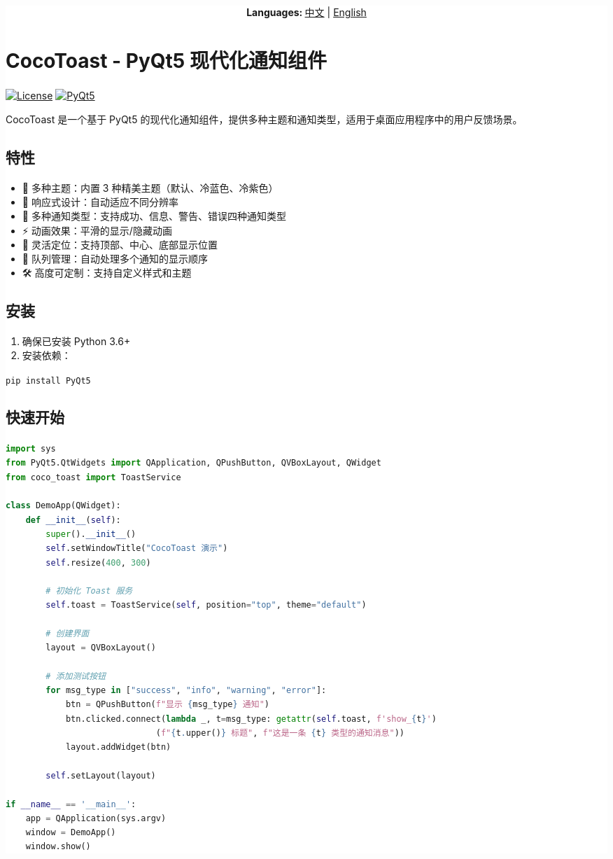 <div align="center">
  <strong>Languages: </strong>
  <a href="README.md">中文</a> | 
  <a href="README_EN.md">English</a>
</div>

# CocoToast - PyQt5 现代化通知组件

[![License](https://img.shields.io/badge/License-MIT-blue.svg)](LICENSE)
[![PyQt5](https://img.shields.io/badge/PyQt-5.15+-green.svg)](https://pypi.org/project/PyQt5/)

CocoToast 是一个基于 PyQt5 的现代化通知组件，提供多种主题和通知类型，适用于桌面应用程序中的用户反馈场景。

## 特性

- 🎨 多种主题：内置 3 种精美主题（默认、冷蓝色、冷紫色）
- 📱 响应式设计：自动适应不同分辨率
- 🔔 多种通知类型：支持成功、信息、警告、错误四种通知类型
- ⚡ 动画效果：平滑的显示/隐藏动画
- 🎯 灵活定位：支持顶部、中心、底部显示位置
- 🔄 队列管理：自动处理多个通知的显示顺序
- 🛠 高度可定制：支持自定义样式和主题

## 安装

1. 确保已安装 Python 3.6+
2. 安装依赖：
```bash
pip install PyQt5
```

## 快速开始

```python
import sys
from PyQt5.QtWidgets import QApplication, QPushButton, QVBoxLayout, QWidget
from coco_toast import ToastService

class DemoApp(QWidget):
    def __init__(self):
        super().__init__()
        self.setWindowTitle("CocoToast 演示")
        self.resize(400, 300)
        
        # 初始化 Toast 服务
        self.toast = ToastService(self, position="top", theme="default")
        
        # 创建界面
        layout = QVBoxLayout()
        
        # 添加测试按钮
        for msg_type in ["success", "info", "warning", "error"]:
            btn = QPushButton(f"显示 {msg_type} 通知")
            btn.clicked.connect(lambda _, t=msg_type: getattr(self.toast, f'show_{t}') 
                              (f"{t.upper()} 标题", f"这是一条 {t} 类型的通知消息"))
            layout.addWidget(btn)
            
        self.setLayout(layout)

if __name__ == '__main__':
    app = QApplication(sys.argv)
    window = DemoApp()
    window.show()
```